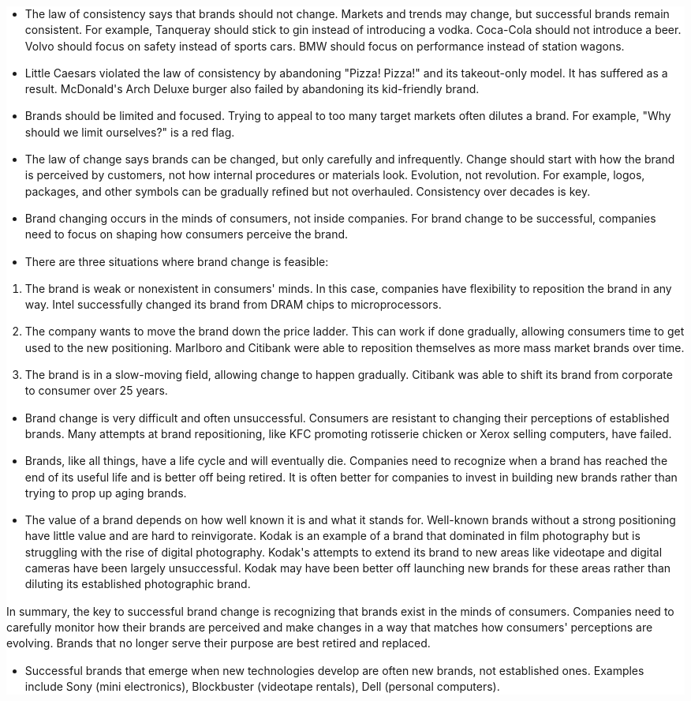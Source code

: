 - The law of consistency says that brands should not change. Markets and trends may change, but successful brands remain consistent. For example, Tanqueray should stick to gin instead of introducing a vodka. Coca-Cola should not introduce a beer. Volvo should focus on safety instead of sports cars. BMW should focus on performance instead of station wagons.

- Little Caesars violated the law of consistency by abandoning "Pizza! Pizza!" and its takeout-only model. It has suffered as a result. McDonald's Arch Deluxe burger also failed by abandoning its kid-friendly brand.

- Brands should be limited and focused. Trying to appeal to too many target markets often dilutes a brand. For example, "Why should we limit ourselves?" is a red flag.

- The law of change says brands can be changed, but only carefully and infrequently. Change should start with how the brand is perceived by customers, not how internal procedures or materials look. Evolution, not revolution. For example, logos, packages, and other symbols can be gradually refined but not overhauled. Consistency over decades is key.

 

- Brand changing occurs in the minds of consumers, not inside companies. For brand change to be successful, companies need to focus on shaping how consumers perceive the brand.

- There are three situations where brand change is feasible:

1. The brand is weak or nonexistent in consumers' minds. In this case, companies have flexibility to reposition the brand in any way. Intel successfully changed its brand from DRAM chips to microprocessors. 

2. The company wants to move the brand down the price ladder. This can work if done gradually, allowing consumers time to get used to the new positioning. Marlboro and Citibank were able to reposition themselves as more mass market brands over time.

3. The brand is in a slow-moving field, allowing change to happen gradually. Citibank was able to shift its brand from corporate to consumer over 25 years.

- Brand change is very difficult and often unsuccessful. Consumers are resistant to changing their perceptions of established brands. Many attempts at brand repositioning, like KFC promoting rotisserie chicken or Xerox selling computers, have failed. 

- Brands, like all things, have a life cycle and will eventually die. Companies need to recognize when a brand has reached the end of its useful life and is better off being retired. It is often better for companies to invest in building new brands rather than trying to prop up aging brands.

- The value of a brand depends on how well known it is and what it stands for. Well-known brands without a strong positioning have little value and are hard to reinvigorate. Kodak is an example of a brand that dominated in film photography but is struggling with the rise of digital photography. Kodak's attempts to extend its brand to new areas like videotape and digital cameras have been largely unsuccessful. Kodak may have been better off launching new brands for these areas rather than diluting its established photographic brand.

In summary, the key to successful brand change is recognizing that brands exist in the minds of consumers. Companies need to carefully monitor how their brands are perceived and make changes in a way that matches how consumers' perceptions are evolving. Brands that no longer serve their purpose are best retired and replaced.

 

- Successful brands that emerge when new technologies develop are often new brands, not established ones. Examples include Sony (mini electronics), Blockbuster (videotape rentals), Dell (personal computers). 
